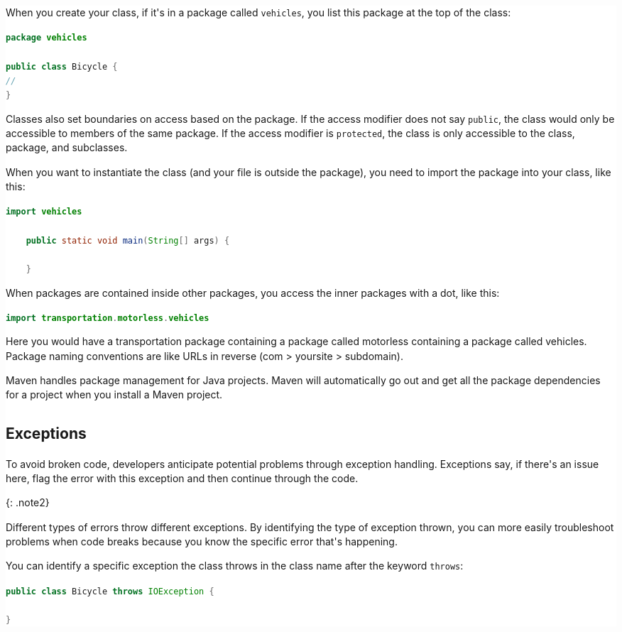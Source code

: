 When you create your class, if it's in a package called `vehicles`, you list this package at the top of the class:

```java
package vehicles

public class Bicycle {
//
}
```

Classes also set boundaries on access based on the package. If the access modifier does not say `public`, the class would only be accessible to members of the same package. If the access modifier is `protected`, the class is only accessible to the class, package, and subclasses.

When you want to instantiate the class (and your file is outside the package), you need to import the package into your class, like this:

```java
import vehicles

	public static void main(String[] args) {

	}
```

When packages are contained inside other packages, you access the inner packages with a dot, like this:

```java
import transportation.motorless.vehicles
```

Here you would have a transportation package containing a package called motorless containing a package called vehicles. Package naming conventions are like URLs in reverse (com > yoursite > subdomain).

Maven handles package management for Java projects. Maven will automatically go out and get all the package dependencies for a project when you install a Maven project.

## Exceptions

To avoid broken code, developers anticipate potential problems through exception handling. Exceptions say, if there's an issue here, flag the error with this exception and then continue through the code.

{: .note2}

Different types of errors throw different exceptions. By identifying the type of exception thrown, you can more easily troubleshoot problems when code breaks because you know the specific error that's happening.

You can identify a specific exception the class throws in the class name after the keyword `throws`:

```java
public class Bicycle throws IOException {

}
```
